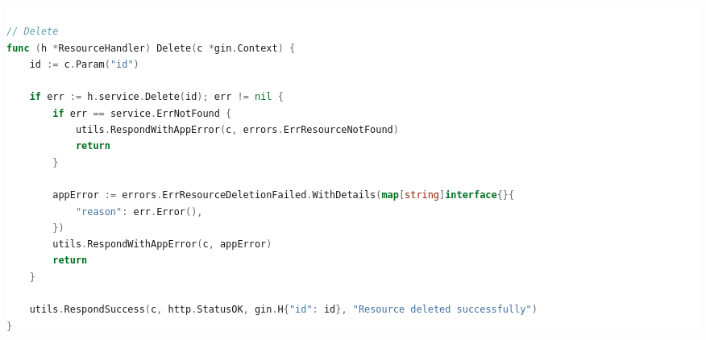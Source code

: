 ```go

// Delete
func (h *ResourceHandler) Delete(c *gin.Context) {
    id := c.Param("id")

    if err := h.service.Delete(id); err != nil {
        if err == service.ErrNotFound {
            utils.RespondWithAppError(c, errors.ErrResourceNotFound)
            return
        }

        appError := errors.ErrResourceDeletionFailed.WithDetails(map[string]interface{}{
            "reason": err.Error(),
        })
        utils.RespondWithAppError(c, appError)
        return
    }

    utils.RespondSuccess(c, http.StatusOK, gin.H{"id": id}, "Resource deleted successfully")
}
```
